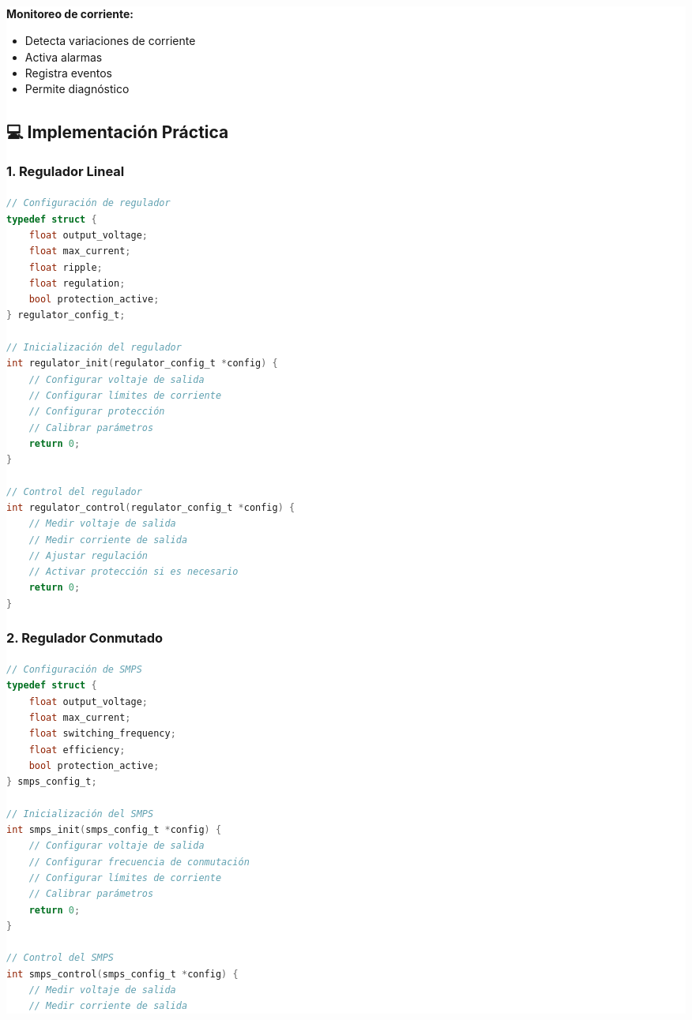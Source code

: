 **Monitoreo de corriente:**
- Detecta variaciones de corriente
- Activa alarmas
- Registra eventos
- Permite diagnóstico

## 💻 Implementación Práctica

### 1. Regulador Lineal

```c
// Configuración de regulador
typedef struct {
    float output_voltage;
    float max_current;
    float ripple;
    float regulation;
    bool protection_active;
} regulator_config_t;

// Inicialización del regulador
int regulator_init(regulator_config_t *config) {
    // Configurar voltaje de salida
    // Configurar límites de corriente
    // Configurar protección
    // Calibrar parámetros
    return 0;
}

// Control del regulador
int regulator_control(regulator_config_t *config) {
    // Medir voltaje de salida
    // Medir corriente de salida
    // Ajustar regulación
    // Activar protección si es necesario
    return 0;
}
```

### 2. Regulador Conmutado

```c
// Configuración de SMPS
typedef struct {
    float output_voltage;
    float max_current;
    float switching_frequency;
    float efficiency;
    bool protection_active;
} smps_config_t;

// Inicialización del SMPS
int smps_init(smps_config_t *config) {
    // Configurar voltaje de salida
    // Configurar frecuencia de conmutación
    // Configurar límites de corriente
    // Calibrar parámetros
    return 0;
}

// Control del SMPS
int smps_control(smps_config_t *config) {
    // Medir voltaje de salida
    // Medir corriente de salida
```
